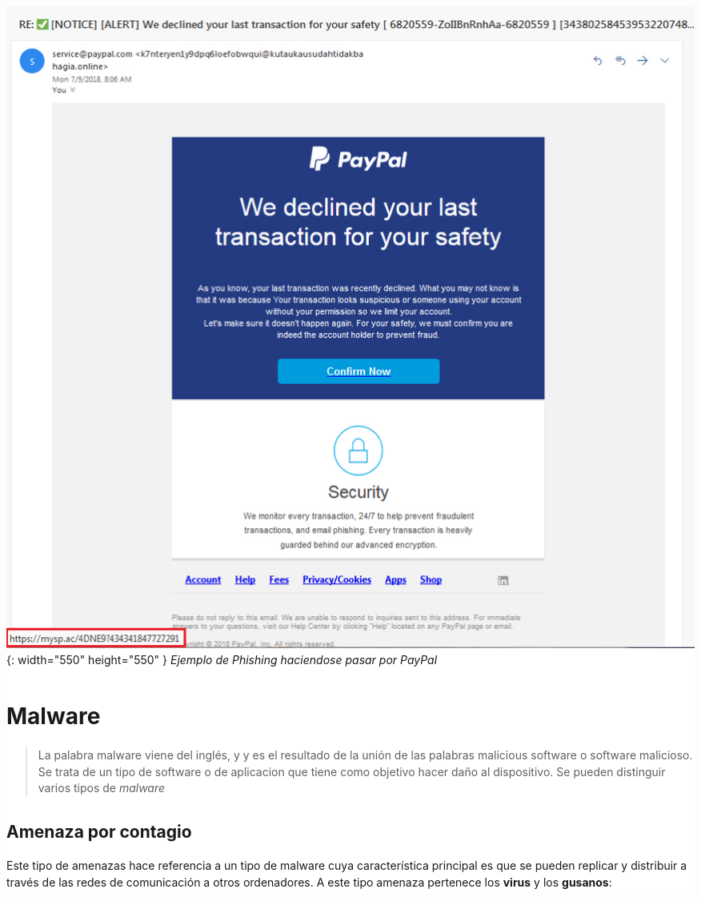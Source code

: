![Desktop View](/assets/img/phishing.png){: width="550" height="550" }
_Ejemplo de Phishing haciendose pasar por PayPal_

# Malware
> La palabra malware viene del inglés, y y es el resultado de la unión de las palabras malicious software o software malicioso.
Se trata de un tipo de software o de aplicacion que tiene como objetivo hacer daño al dispositivo.
Se pueden distinguir varios tipos de *malware*

## Amenaza por contagio
Este tipo de amenazas hace referencia a un tipo de malware cuya característica principal es que se pueden replicar y distribuir a través de las redes de comunicación a otros ordenadores. A este tipo amenaza pertenece los **virus** y los **gusanos**:
